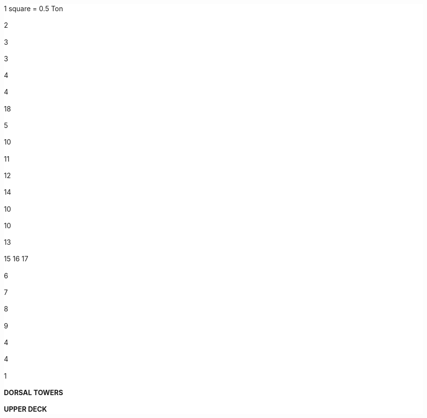 

1 square = 0.5 Ton


2


3


3


4


4


18


5


10


11


12


14


10


10


13


15 16 17


6


7


8


9


4


4


1

**DORSAL TOWERS**

**UPPER DECK**
